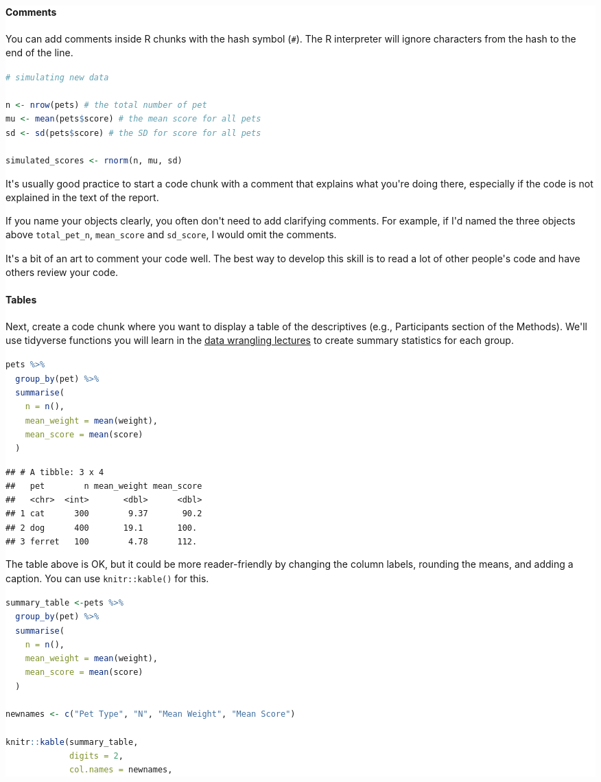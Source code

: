 #### Comments

You can add comments inside R chunks with the hash symbol (`#`). The R interpreter will ignore characters from the hash to the end of the line.


```r
# simulating new data

n <- nrow(pets) # the total number of pet
mu <- mean(pets$score) # the mean score for all pets
sd <- sd(pets$score) # the SD for score for all pets

simulated_scores <- rnorm(n, mu, sd)
```

It's usually good practice to start a code chunk with a comment that explains what you're doing there, especially if the code is not explained in the text of the report.

If you name your objects clearly, you often don't need to add clarifying comments. For example, if I'd named the three objects above `total_pet_n`, `mean_score` and `sd_score`, I would omit the comments.

It's a bit of an art to comment your code well. The best way to develop this skill is to read a lot of other people's code and have others review your code. 

#### Tables

Next, create a code chunk where you want to display a table of the descriptives (e.g., Participants section of the Methods). We'll use tidyverse functions you will learn in the [data wrangling lectures](#tidyr) to create summary statistics for each group.


```r
pets %>%
  group_by(pet) %>%
  summarise(
    n = n(),
    mean_weight = mean(weight),
    mean_score = mean(score)
  )
```

```
## # A tibble: 3 x 4
##   pet        n mean_weight mean_score
##   <chr>  <int>       <dbl>      <dbl>
## 1 cat      300        9.37       90.2
## 2 dog      400       19.1       100. 
## 3 ferret   100        4.78      112.
```

The table above is OK, but it could be more reader-friendly by changing the column labels, rounding the means, and adding a caption. You can use `knitr::kable()` for this.


```r
summary_table <-pets %>%
  group_by(pet) %>%
  summarise(
    n = n(),
    mean_weight = mean(weight),
    mean_score = mean(score)
  )

newnames <- c("Pet Type", "N", "Mean Weight", "Mean Score")

knitr::kable(summary_table, 
             digits = 2, 
             col.names = newnames,
```